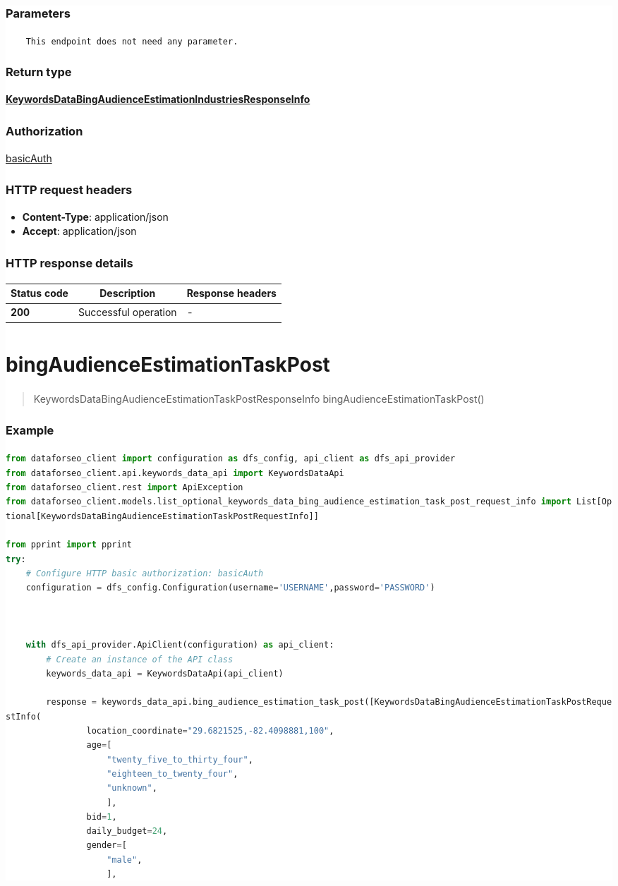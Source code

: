 ### Parameters


    
        This endpoint does not need any parameter.
    


### Return type

[**KeywordsDataBingAudienceEstimationIndustriesResponseInfo**](KeywordsDataBingAudienceEstimationIndustriesResponseInfo.md)

### Authorization

[basicAuth](../README.md#basicAuth)

### HTTP request headers

- **Content-Type**: application/json
- **Accept**: application/json

### HTTP response details
| Status code | Description | Response headers |
|-------------|-------------|------------------|
| **200** | Successful operation |  -  |

<a id="bingAudienceEstimationTaskPost"></a>
# **bingAudienceEstimationTaskPost**
> KeywordsDataBingAudienceEstimationTaskPostResponseInfo bingAudienceEstimationTaskPost()


### Example
```python
from dataforseo_client import configuration as dfs_config, api_client as dfs_api_provider
from dataforseo_client.api.keywords_data_api import KeywordsDataApi
from dataforseo_client.rest import ApiException
from dataforseo_client.models.list_optional_keywords_data_bing_audience_estimation_task_post_request_info import List[Optional[KeywordsDataBingAudienceEstimationTaskPostRequestInfo]]

from pprint import pprint
try:
    # Configure HTTP basic authorization: basicAuth
    configuration = dfs_config.Configuration(username='USERNAME',password='PASSWORD')



    with dfs_api_provider.ApiClient(configuration) as api_client:
        # Create an instance of the API class
        keywords_data_api = KeywordsDataApi(api_client)

        response = keywords_data_api.bing_audience_estimation_task_post([KeywordsDataBingAudienceEstimationTaskPostRequestInfo(
                location_coordinate="29.6821525,-82.4098881,100",
                age=[
                    "twenty_five_to_thirty_four",
                    "eighteen_to_twenty_four",
                    "unknown",
                    ],
                bid=1,
                daily_budget=24,
                gender=[
                    "male",
                    ],
```